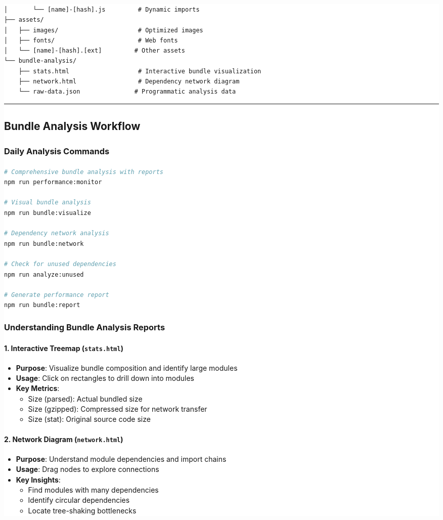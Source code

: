 ```
│       └── [name]-[hash].js         # Dynamic imports
├── assets/
│   ├── images/                      # Optimized images
│   ├── fonts/                       # Web fonts
│   └── [name]-[hash].[ext]         # Other assets
└── bundle-analysis/
    ├── stats.html                   # Interactive bundle visualization
    ├── network.html                 # Dependency network diagram
    └── raw-data.json               # Programmatic analysis data
```

---

## Bundle Analysis Workflow

### Daily Analysis Commands

```bash
# Comprehensive bundle analysis with reports
npm run performance:monitor

# Visual bundle analysis
npm run bundle:visualize

# Dependency network analysis  
npm run bundle:network

# Check for unused dependencies
npm run analyze:unused

# Generate performance report
npm run bundle:report
```

### Understanding Bundle Analysis Reports

#### 1. Interactive Treemap (`stats.html`)
- **Purpose**: Visualize bundle composition and identify large modules
- **Usage**: Click on rectangles to drill down into modules
- **Key Metrics**: 
  - Size (parsed): Actual bundled size
  - Size (gzipped): Compressed size for network transfer
  - Size (stat): Original source code size

#### 2. Network Diagram (`network.html`)
- **Purpose**: Understand module dependencies and import chains
- **Usage**: Drag nodes to explore connections
- **Key Insights**:
  - Find modules with many dependencies
  - Identify circular dependencies
  - Locate tree-shaking bottlenecks
